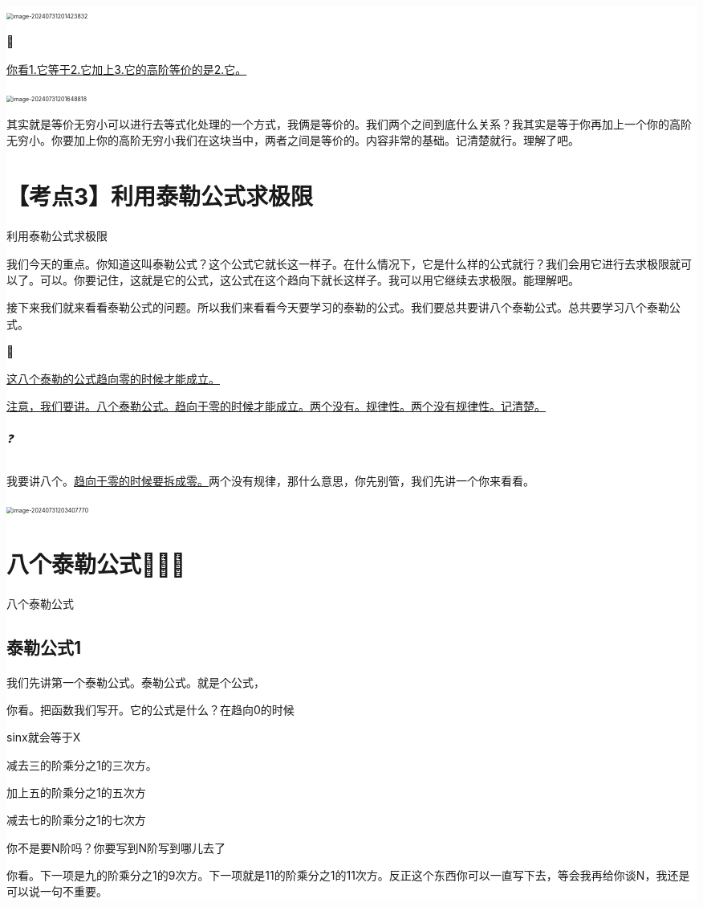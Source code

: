 <img src="/Users/yuebinghui/Documents/program/github/note/images/image-20240731201423832.png" alt="image-20240731201423832" style="zoom:50%;" />

🌟

<u>你看1.它等于2.它加上3.它的高阶等价的是2.它。</u>

<img src="/Users/yuebinghui/Documents/program/github/note/images/image-20240731201648818.png" alt="image-20240731201648818" style="zoom:50%;" />


其实就是等价无穷小可以进行去等式化处理的一个方式，我俩是等价的。我们两个之间到底什么关系？我其实是等于你再加上一个你的高阶无穷小。你要加上你的高阶无穷小我们在这块当中，两者之间是等价的。内容非常的基础。记清楚就行。理解了吧。

# 【考点3】利用泰勒公式求极限



<a id="利用泰勒公式求极限">利用泰勒公式求极限</a>

我们今天的重点。你知道这叫泰勒公式？这个公式它就长这一样子。在什么情况下，它是什么样的公式就行？我们会用它进行去求极限就可以了。可以。你要记住，这就是它的公式，这公式在这个趋向下就长这样子。我可以用它继续去求极限。能理解吧。

接下来我们就来看看泰勒公式的问题。所以我们来看看今天要学习的泰勒的公式。我们要总共要讲八个泰勒公式。总共要学习八个泰勒公式。

🌟

<u>这八个泰勒的公式趋向零的时候才能成立。</u>

<u>注意，我们要讲。八个泰勒公式。趋向于零的时候才能成立。两个没有。规律性。两个没有规律性。记清楚。</u>

###### ❓

我要讲八个。<u>趋向于零的时候要拆成零。</u>两个没有规律，那什么意思，你先别管，我们先讲一个你来看看。

<img src="/Users/yuebinghui/Documents/program/github/note/images/image-20240731203407770.png" alt="image-20240731203407770" style="zoom:50%;" />

# 八个泰勒公式🌟🌟🌟



<a id="八个泰勒公式">八个泰勒公式</a>

## 泰勒公式1

我们先讲第一个泰勒公式。泰勒公式。就是个公式，

你看。把函数我们写开。它的公式是什么？在趋向0的时候

sinx就会等于X

减去三的阶乘分之1的三次方。

加上五的阶乘分之1的五次方

减去七的阶乘分之1的七次方

你不是要N阶吗？你要写到N阶写到哪儿去了

你看。下一项是九的阶乘分之1的9次方。下一项就是11的阶乘分之1的11次方。反正这个东西你可以一直写下去，等会我再给你谈N，我还是可以说一句不重要。
